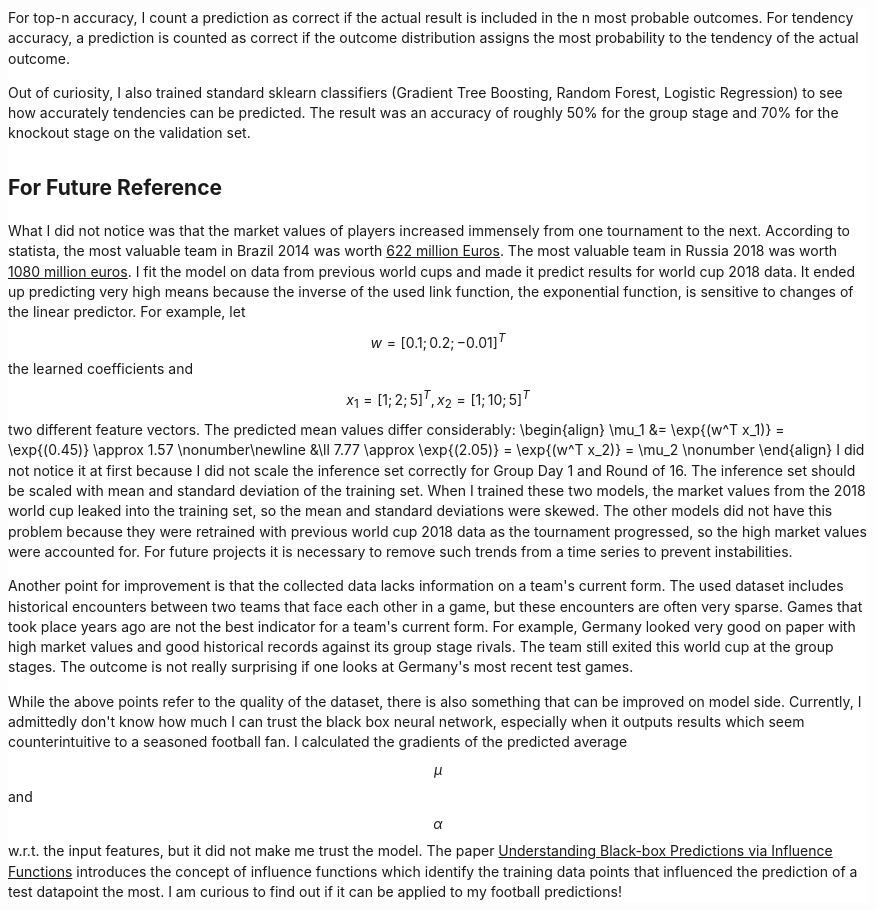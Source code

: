 For top-n accuracy, I count a prediction as correct if the actual result is included in the n most probable outcomes. For tendency accuracy, a prediction is counted as correct if the outcome distribution assigns the most probability to the tendency of the actual outcome.

Out of curiosity, I also trained standard sklearn classifiers (Gradient Tree Boosting, Random Forest, Logistic Regression) to see how accurately tendencies can be predicted. The result was an accuracy of roughly 50% for the group stage and 70% for the knockout stage on the validation set. 

## For Future Reference
What I did not notice was that the market values of players increased immensely from one tournament to the next. According to statista, the most valuable team in Brazil 2014 was worth [622 million Euros][5]. The most valuable team in Russia 2018 was worth [1080 million euros][6]. I fit the model on data from previous world cups and made it predict results for world cup 2018 data. It ended up predicting very high means because the inverse of the used link function, the exponential function, is sensitive to changes of the linear predictor. For example, let $$w = [0.1;0.2;-0.01]^T$$ the learned coefficients and $$x_1 = [1;2;5]^T, x_2 = [1;10;5]^T$$ two different feature vectors. The predicted mean values differ considerably:
\begin{align}
\mu_1 &= \exp{(w^T x_1)} = \exp{(0.45)} \approx 1.57 \nonumber\newline 
&\ll 7.77 \approx \\exp{(2.05)} = \exp{(w^T x_2)} = \mu_2 \nonumber
\end{align} 
I did not notice it at first because I did not scale the inference set correctly for Group Day 1 and Round of 16. The inference set should be scaled with mean and standard deviation of the training set. When I trained these two models, the market values from the 2018 world cup leaked into the training set, so the mean and standard deviations were skewed. The other models did not have this problem because they were retrained with previous world cup 2018 data as the tournament progressed, so the high market values were accounted for. For future projects it is necessary to remove such trends from a time series to prevent instabilities.

Another point for improvement is that the collected data lacks information on a team's current form. The used dataset includes historical encounters between two teams that face each other in a game, but these encounters are often very sparse. Games that took place years ago are not the best indicator for a team's current form. For example, Germany looked very good on paper with high market values and good historical records against its group stage rivals. The team still exited this world cup at the group stages. The outcome is not really surprising if one looks at Germany's most recent test games. 

While the above points refer to the quality of the dataset, there is also something that can be improved on model side. Currently, I admittedly don't know how much I can trust the black box neural network, especially when it outputs results which seem counterintuitive to a seasoned football fan. I calculated the gradients of the predicted average $$\mu$$ and $$\alpha$$ w.r.t. the input features, but it did not make me trust the model. The paper [Understanding Black-box Predictions via Influence Functions][7] introduces the concept of influence functions which identify the training data points that influenced the prediction of a test datapoint the most. I am curious to find out if it can be applied to my football predictions!

[1]: https://scrapy.org/
[2]: https://www.statsmodels.org/stable/glm.html#module-statsmodels.genmod.generalized_linear_model
[3]: https://github.com/gokceneraslan/neuralnet_countmodels/blob/master/Count%20models%20with%20neuralnets.ipynb
[4]: https://en.wikipedia.org/wiki/Integration_by_substitution
[5]: https://www.statista.com/statistics/268728/value-of-the-national-teams-at-the-2010-world-cup/
[6]: https://www.statista.com/statistics/865737/value-of-the-national-teams-at-the-2018-world-cup/
[7]: https://arxiv.org/abs/1703.04730
[8]: https://en.wikipedia.org/wiki/Negative_binomial_distribution#Poisson_distribution
[9]: https://github.com/ViviLearns2Code/ml-fifa/blob/master/data/final.csv
[10]: https://github.com/ViviLearns2Code/ml-fifa
[heatmap]: /images/fifa_heatmap.png "Heatmap"
[^1]: The coefficients were significant on a 0.05 level.
[^2]: The results of these models need to be taken with a grain of salt due to scaling issues of the inference set, [see this section](#for-future-reference)